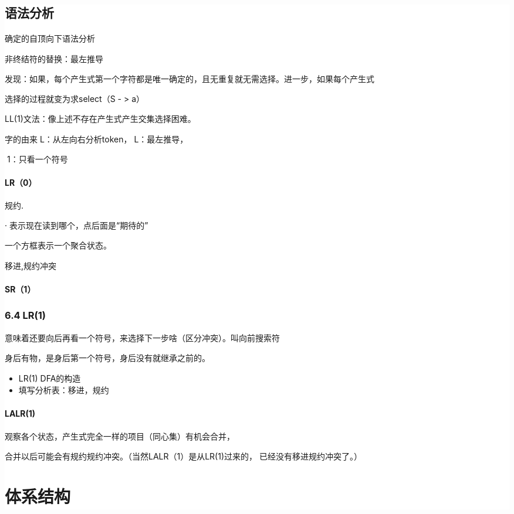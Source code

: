 

## 语法分析

确定的自顶向下语法分析

非终结符的替换：最左推导

发现：如果，每个产生式第一个字符都是唯一确定的，且无重复就无需选择。进一步，如果每个产生式





选择的过程就变为求select（S - > a）

LL(1)文法：像上述不存在产生式产生交集选择困难。



字的由来 L：从左向右分析token，	L：最左推导，

​	1：只看一个符号



#### LR（0）

规约.

· 表示现在读到哪个，点后面是“期待的”

一个方框表示一个聚合状态。



移进,规约冲突



#### SR（1）



### 6.4 LR(1)

意味着还要向后再看一个符号，来选择下一步啥（区分冲突）。叫向前搜索符

身后有物，是身后第一个符号，身后没有就继承之前的。

- LR(1) DFA的构造
- 填写分析表：移进，规约

#### LALR(1)

观察各个状态，产生式完全一样的项目（同心集）有机会合并，

合并以后可能会有规约规约冲突。（当然LALR（1）是从LR(1)过来的， 已经没有移进规约冲突了。）







# 体系结构
